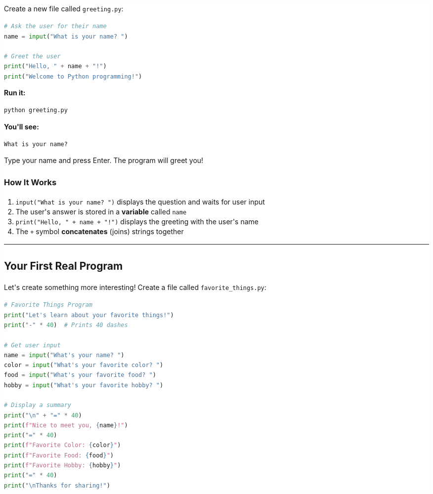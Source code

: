 Create a new file called `greeting.py`:

```python
# Ask the user for their name
name = input("What is your name? ")

# Greet the user
print("Hello, " + name + "!")
print("Welcome to Python programming!")
```

**Run it:**

```bash
python greeting.py
```

**You'll see:**

```
What is your name? 
```

Type your name and press Enter. The program will greet you!

### How It Works

1. `input("What is your name? ")` displays the question and waits for user input
2. The user's answer is stored in a **variable** called `name`
3. `print("Hello, " + name + "!")` displays the greeting with the user's name
4. The `+` symbol **concatenates** (joins) strings together

---

## Your First Real Program

Let's create something more interesting! Create a file called `favorite_things.py`:

```python
# Favorite Things Program
print("Let's learn about your favorite things!")
print("-" * 40)  # Prints 40 dashes

# Get user input
name = input("What's your name? ")
color = input("What's your favorite color? ")
food = input("What's your favorite food? ")
hobby = input("What's your favorite hobby? ")

# Display a summary
print("\n" + "=" * 40)
print(f"Nice to meet you, {name}!")
print("=" * 40)
print(f"Favorite Color: {color}")
print(f"Favorite Food: {food}")
print(f"Favorite Hobby: {hobby}")
print("=" * 40)
print("\nThanks for sharing!")
```
